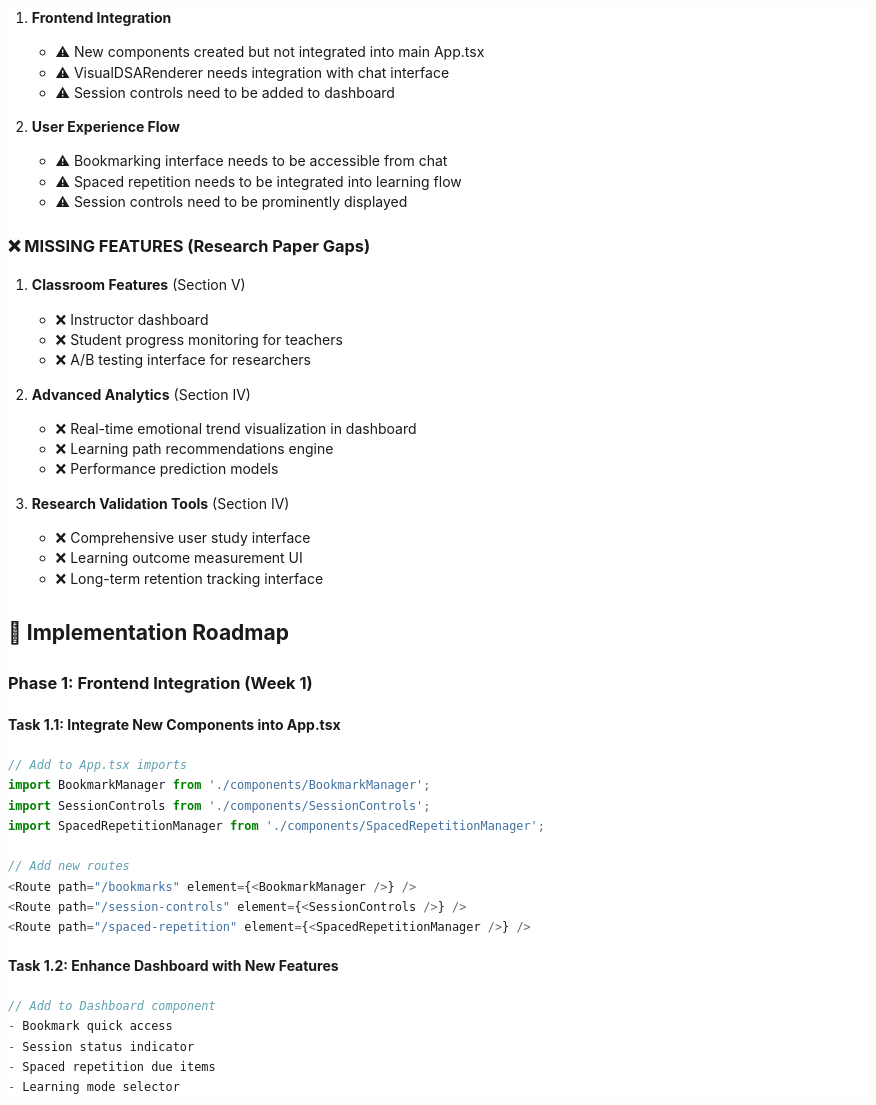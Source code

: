 1. **Frontend Integration**
   - ⚠️ New components created but not integrated into main App.tsx
   - ⚠️ VisualDSARenderer needs integration with chat interface
   - ⚠️ Session controls need to be added to dashboard

2. **User Experience Flow**
   - ⚠️ Bookmarking interface needs to be accessible from chat
   - ⚠️ Spaced repetition needs to be integrated into learning flow
   - ⚠️ Session controls need to be prominently displayed

### ❌ MISSING FEATURES (Research Paper Gaps)

1. **Classroom Features** (Section V)
   - ❌ Instructor dashboard
   - ❌ Student progress monitoring for teachers
   - ❌ A/B testing interface for researchers

2. **Advanced Analytics** (Section IV)
   - ❌ Real-time emotional trend visualization in dashboard
   - ❌ Learning path recommendations engine
   - ❌ Performance prediction models

3. **Research Validation Tools** (Section IV)
   - ❌ Comprehensive user study interface
   - ❌ Learning outcome measurement UI
   - ❌ Long-term retention tracking interface

## 🚀 Implementation Roadmap

### Phase 1: Frontend Integration (Week 1)

#### Task 1.1: Integrate New Components into App.tsx
```typescript
// Add to App.tsx imports
import BookmarkManager from './components/BookmarkManager';
import SessionControls from './components/SessionControls';
import SpacedRepetitionManager from './components/SpacedRepetitionManager';

// Add new routes
<Route path="/bookmarks" element={<BookmarkManager />} />
<Route path="/session-controls" element={<SessionControls />} />
<Route path="/spaced-repetition" element={<SpacedRepetitionManager />} />
```

#### Task 1.2: Enhance Dashboard with New Features
```typescript
// Add to Dashboard component
- Bookmark quick access
- Session status indicator
- Spaced repetition due items
- Learning mode selector
```
